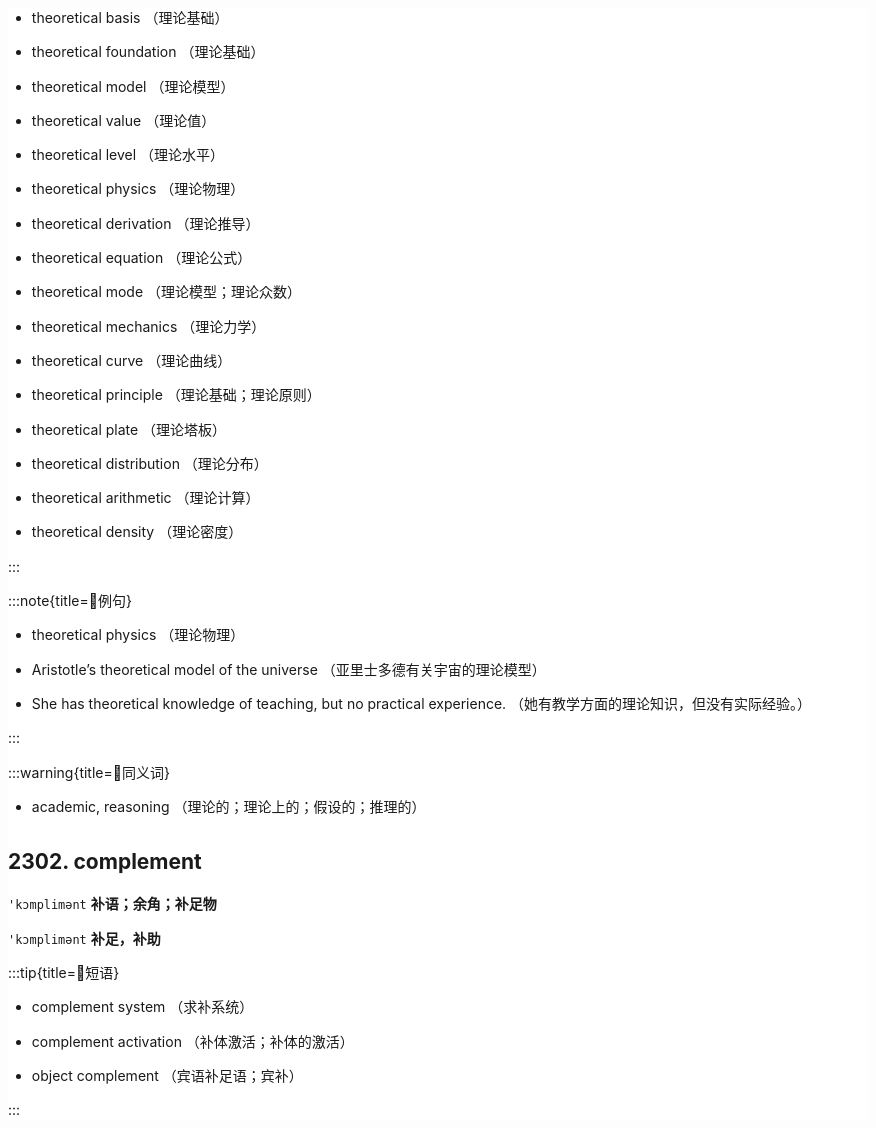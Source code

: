 - theoretical basis （理论基础）

- theoretical foundation （理论基础）

- theoretical model （理论模型）

- theoretical value （理论值）

- theoretical level （理论水平）

- theoretical physics （理论物理）

- theoretical derivation （理论推导）

- theoretical equation （理论公式）

- theoretical mode （理论模型；理论众数）

- theoretical mechanics （理论力学）

- theoretical curve （理论曲线）

- theoretical principle （理论基础；理论原则）

- theoretical plate （理论塔板）

- theoretical distribution （理论分布）

- theoretical arithmetic （理论计算）

- theoretical density （理论密度）

:::

:::note{title=🎤例句}

- theoretical physics （理论物理）

- Aristotle’s theoretical model of the universe （亚里士多德有关宇宙的理论模型）

- She has theoretical knowledge of teaching, but no practical experience. （她有教学方面的理论知识，但没有实际经验。）

:::

:::warning{title=🤔同义词}

- academic, reasoning （理论的；理论上的；假设的；推理的）


## 2302. complement

`'kɔmplimənt`  **补语；余角；补足物**

`'kɔmplimənt`  **补足，补助**

:::tip{title=🤩短语}

- complement system （求补系统）

- complement activation （补体激活；补体的激活）

- object complement （宾语补足语；宾补）

:::
